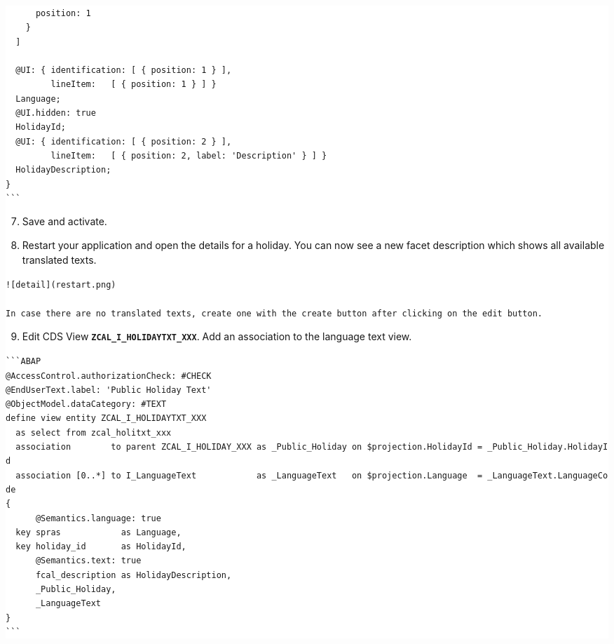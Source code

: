           position: 1
        }
      ]

      @UI: { identification: [ { position: 1 } ],
             lineItem:   [ { position: 1 } ] }
      Language;
      @UI.hidden: true
      HolidayId;
      @UI: { identification: [ { position: 2 } ],
             lineItem:   [ { position: 2, label: 'Description' } ] }
      HolidayDescription;
    }
    ```

  7. Save and activate.

  8. Restart your application and open the details for a holiday. You can now see a new facet description which shows all available translated texts.

    ![detail](restart.png)

    In case there are no translated texts, create one with the create button after clicking on the edit button.

  9. Edit CDS View **`ZCAL_I_HOLIDAYTXT_XXX`**. Add an association to the language text view.

    ```ABAP
    @AccessControl.authorizationCheck: #CHECK
    @EndUserText.label: 'Public Holiday Text'
    @ObjectModel.dataCategory: #TEXT
    define view entity ZCAL_I_HOLIDAYTXT_XXX
      as select from zcal_holitxt_xxx
      association        to parent ZCAL_I_HOLIDAY_XXX as _Public_Holiday on $projection.HolidayId = _Public_Holiday.HolidayId
      association [0..*] to I_LanguageText            as _LanguageText   on $projection.Language  = _LanguageText.LanguageCode
    {
          @Semantics.language: true
      key spras            as Language,
      key holiday_id       as HolidayId,
          @Semantics.text: true
          fcal_description as HolidayDescription,
          _Public_Holiday,
          _LanguageText
    }
    ```